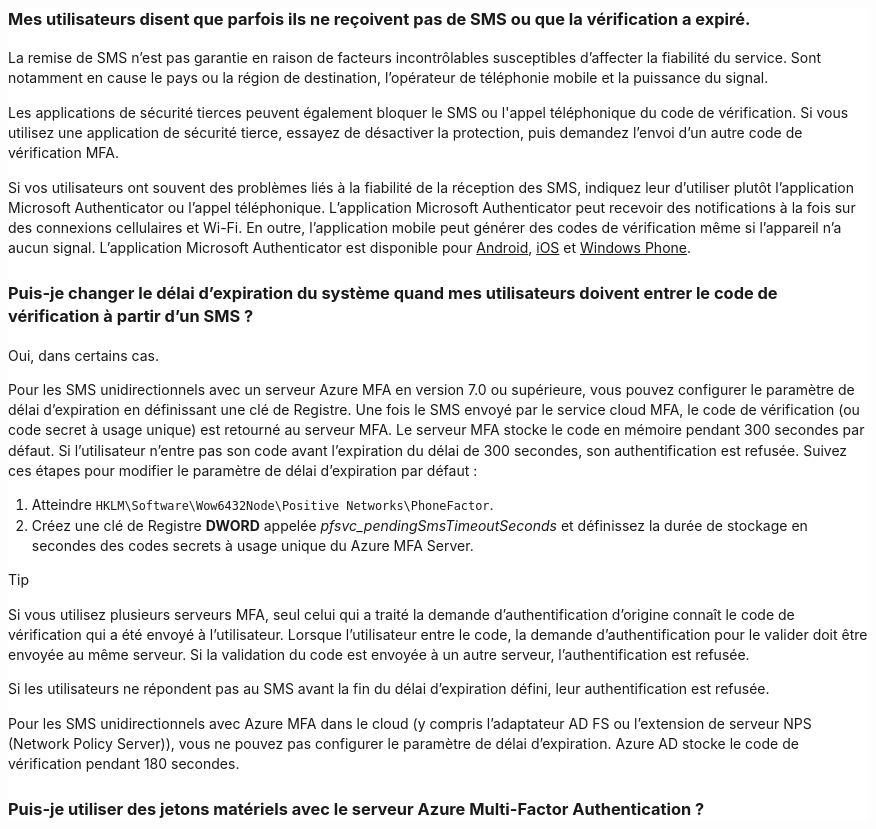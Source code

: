 ### <a name="my-users-say-that-sometimes-they-dont-receive-the-text-message-or-the-verification-times-out"></a>Mes utilisateurs disent que parfois ils ne reçoivent pas de SMS ou que la vérification a expiré.

La remise de SMS n’est pas garantie en raison de facteurs incontrôlables susceptibles d’affecter la fiabilité du service. Sont notamment en cause le pays ou la région de destination, l’opérateur de téléphonie mobile et la puissance du signal.

Les applications de sécurité tierces peuvent également bloquer le SMS ou l'appel téléphonique du code de vérification. Si vous utilisez une application de sécurité tierce, essayez de désactiver la protection, puis demandez l’envoi d’un autre code de vérification MFA.

Si vos utilisateurs ont souvent des problèmes liés à la fiabilité de la réception des SMS, indiquez leur d’utiliser plutôt l’application Microsoft Authenticator ou l’appel téléphonique. L’application Microsoft Authenticator peut recevoir des notifications à la fois sur des connexions cellulaires et Wi-Fi. En outre, l’application mobile peut générer des codes de vérification même si l’appareil n’a aucun signal. L’application Microsoft Authenticator est disponible pour [Android](https://go.microsoft.com/fwlink/?Linkid=825072), [iOS](https://go.microsoft.com/fwlink/?Linkid=825073) et [Windows Phone](https://www.microsoft.com/p/microsoft-authenticator/9nblgggzmcj6).

### <a name="can-i-change-the-amount-of-time-my-users-have-to-enter-the-verification-code-from-a-text-message-before-the-system-times-out"></a>Puis-je changer le délai d’expiration du système quand mes utilisateurs doivent entrer le code de vérification à partir d’un SMS ?

Oui, dans certains cas.

Pour les SMS unidirectionnels avec un serveur Azure MFA en version 7.0 ou supérieure, vous pouvez configurer le paramètre de délai d’expiration en définissant une clé de Registre. Une fois le SMS envoyé par le service cloud MFA, le code de vérification (ou code secret à usage unique) est retourné au serveur MFA. Le serveur MFA stocke le code en mémoire pendant 300 secondes par défaut. Si l’utilisateur n’entre pas son code avant l’expiration du délai de 300 secondes, son authentification est refusée. Suivez ces étapes pour modifier le paramètre de délai d’expiration par défaut :

1. Atteindre `HKLM\Software\Wow6432Node\Positive Networks\PhoneFactor`.
2. Créez une clé de Registre **DWORD** appelée *pfsvc_pendingSmsTimeoutSeconds* et définissez la durée de stockage en secondes des codes secrets à usage unique du Azure MFA Server.

>[!TIP]
>
> Si vous utilisez plusieurs serveurs MFA, seul celui qui a traité la demande d’authentification d’origine connaît le code de vérification qui a été envoyé à l’utilisateur. Lorsque l’utilisateur entre le code, la demande d’authentification pour le valider doit être envoyée au même serveur. Si la validation du code est envoyée à un autre serveur, l’authentification est refusée.

Si les utilisateurs ne répondent pas au SMS avant la fin du délai d’expiration défini, leur authentification est refusée.

Pour les SMS unidirectionnels avec Azure MFA dans le cloud (y compris l’adaptateur AD FS ou l’extension de serveur NPS (Network Policy Server)), vous ne pouvez pas configurer le paramètre de délai d’expiration. Azure AD stocke le code de vérification pendant 180 secondes.

### <a name="can-i-use-hardware-tokens-with-azure-multi-factor-authentication-server"></a>Puis-je utiliser des jetons matériels avec le serveur Azure Multi-Factor Authentication ?
